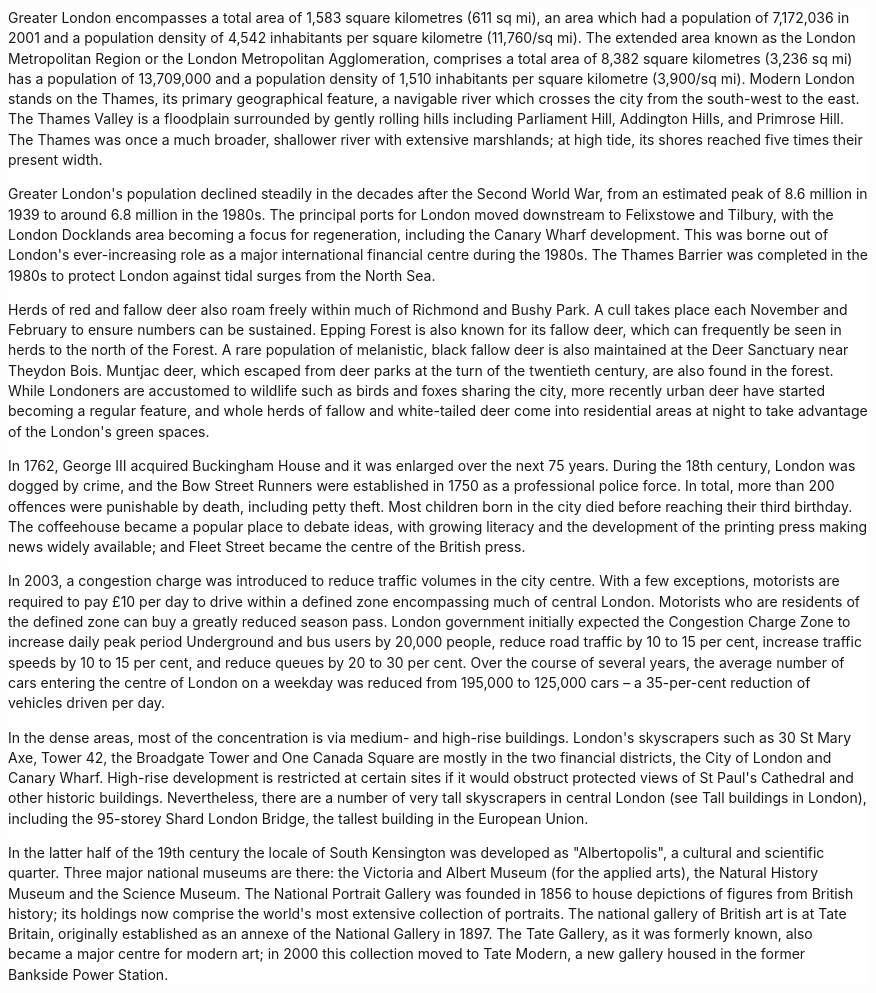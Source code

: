 Greater London encompasses a total area of 1,583 square kilometres (611 sq mi), an area which had a population of 7,172,036 in 2001 and a population density of 4,542 inhabitants per square kilometre (11,760/sq mi). The extended area known as the London Metropolitan Region or the London Metropolitan Agglomeration, comprises a total area of 8,382 square kilometres (3,236 sq mi) has a population of 13,709,000 and a population density of 1,510 inhabitants per square kilometre (3,900/sq mi). Modern London stands on the Thames, its primary geographical feature, a navigable river which crosses the city from the south-west to the east. The Thames Valley is a floodplain surrounded by gently rolling hills including Parliament Hill, Addington Hills, and Primrose Hill. The Thames was once a much broader, shallower river with extensive marshlands; at high tide, its shores reached five times their present width.

Greater London's population declined steadily in the decades after the Second World War, from an estimated peak of 8.6 million in 1939 to around 6.8 million in the 1980s. The principal ports for London moved downstream to Felixstowe and Tilbury, with the London Docklands area becoming a focus for regeneration, including the Canary Wharf development. This was borne out of London's ever-increasing role as a major international financial centre during the 1980s. The Thames Barrier was completed in the 1980s to protect London against tidal surges from the North Sea.

Herds of red and fallow deer also roam freely within much of Richmond and Bushy Park. A cull takes place each November and February to ensure numbers can be sustained. Epping Forest is also known for its fallow deer, which can frequently be seen in herds to the north of the Forest. A rare population of melanistic, black fallow deer is also maintained at the Deer Sanctuary near Theydon Bois. Muntjac deer, which escaped from deer parks at the turn of the twentieth century, are also found in the forest. While Londoners are accustomed to wildlife such as birds and foxes sharing the city, more recently urban deer have started becoming a regular feature, and whole herds of fallow and white-tailed deer come into residential areas at night to take advantage of the London's green spaces.

In 1762, George III acquired Buckingham House and it was enlarged over the next 75 years. During the 18th century, London was dogged by crime, and the Bow Street Runners were established in 1750 as a professional police force. In total, more than 200 offences were punishable by death, including petty theft. Most children born in the city died before reaching their third birthday. The coffeehouse became a popular place to debate ideas, with growing literacy and the development of the printing press making news widely available; and Fleet Street became the centre of the British press.

In 2003, a congestion charge was introduced to reduce traffic volumes in the city centre. With a few exceptions, motorists are required to pay £10 per day to drive within a defined zone encompassing much of central London. Motorists who are residents of the defined zone can buy a greatly reduced season pass. London government initially expected the Congestion Charge Zone to increase daily peak period Underground and bus users by 20,000 people, reduce road traffic by 10 to 15 per cent, increase traffic speeds by 10 to 15 per cent, and reduce queues by 20 to 30 per cent. Over the course of several years, the average number of cars entering the centre of London on a weekday was reduced from 195,000 to 125,000 cars – a 35-per-cent reduction of vehicles driven per day.

In the dense areas, most of the concentration is via medium- and high-rise buildings. London's skyscrapers such as 30 St Mary Axe, Tower 42, the Broadgate Tower and One Canada Square are mostly in the two financial districts, the City of London and Canary Wharf. High-rise development is restricted at certain sites if it would obstruct protected views of St Paul's Cathedral and other historic buildings. Nevertheless, there are a number of very tall skyscrapers in central London (see Tall buildings in London), including the 95-storey Shard London Bridge, the tallest building in the European Union.

In the latter half of the 19th century the locale of South Kensington was developed as "Albertopolis", a cultural and scientific quarter. Three major national museums are there: the Victoria and Albert Museum (for the applied arts), the Natural History Museum and the Science Museum. The National Portrait Gallery was founded in 1856 to house depictions of figures from British history; its holdings now comprise the world's most extensive collection of portraits. The national gallery of British art is at Tate Britain, originally established as an annexe of the National Gallery in 1897. The Tate Gallery, as it was formerly known, also became a major centre for modern art; in 2000 this collection moved to Tate Modern, a new gallery housed in the former Bankside Power Station.
